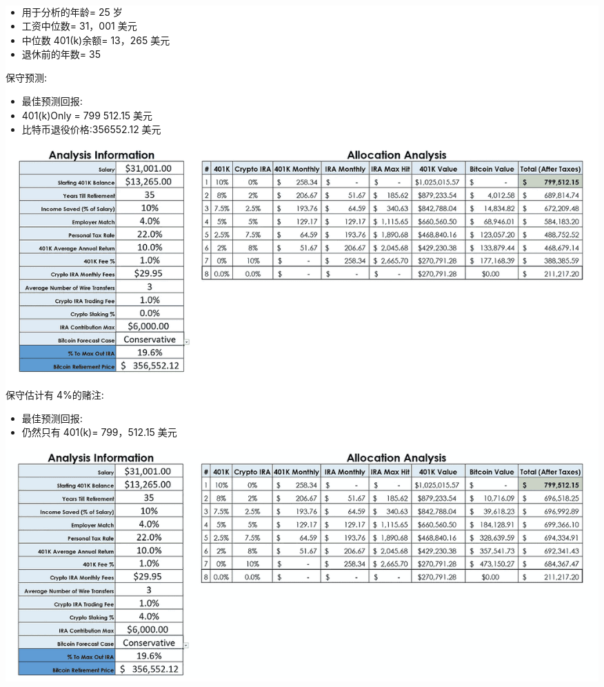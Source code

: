 *   用于分析的年龄= 25 岁
*   工资中位数= 31，001 美元
*   中位数 401(k)余额= 13，265 美元
*   退休前的年数= 35

保守预测:

*   最佳预测回报:
*   401(k)Only = 799 512.15 美元
*   比特币退役价格:356552.12 美元

![](img/67b6413fea63c2f4fdd9eddc7f9d4f83.png)

保守估计有 4%的赌注:

*   最佳预测回报:
*   仍然只有 401(k)= 799，512.15 美元

![](img/4a01028290b97034ee2fba67571a61ca.png)
